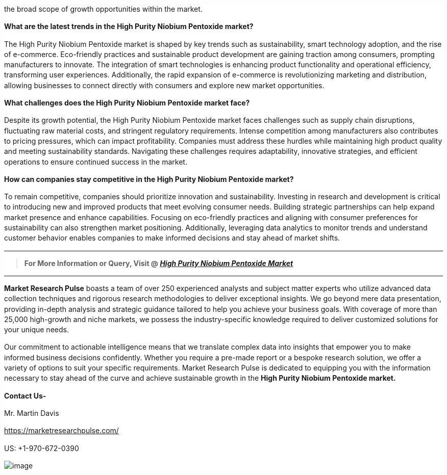 the broad scope of growth opportunities within the market.</p><p><strong>What are the latest trends in the High Purity Niobium Pentoxide market?</strong></p><p>The High Purity Niobium Pentoxide market is shaped by key trends such as sustainability, smart technology adoption, and the rise of e-commerce. Eco-friendly practices and sustainable product development are gaining traction among consumers, prompting manufacturers to innovate. The integration of smart technologies is enhancing product functionality and operational efficiency, transforming user experiences. Additionally, the rapid expansion of e-commerce is revolutionizing marketing and distribution, allowing businesses to connect directly with consumers and explore new market opportunities.</p><p><strong>What challenges does the High Purity Niobium Pentoxide market face?</strong></p><p>Despite its growth potential, the High Purity Niobium Pentoxide market faces challenges such as supply chain disruptions, fluctuating raw material costs, and stringent regulatory requirements. Intense competition among manufacturers also contributes to pricing pressures, which can impact profitability. Companies must address these hurdles while maintaining high product quality and meeting sustainability standards. Navigating these challenges requires adaptability, innovative strategies, and efficient operations to ensure continued success in the market.</p><p><strong>How can companies stay competitive in the High Purity Niobium Pentoxide market?</strong></p><p>To remain competitive, companies should prioritize innovation and sustainability. Investing in research and development is critical to introducing new and improved products that meet evolving consumer needs. Building strategic partnerships can help expand market presence and enhance capabilities. Focusing on eco-friendly practices and aligning with consumer preferences for sustainability can also strengthen market positioning. Additionally, leveraging data analytics to monitor trends and understand customer behavior enables companies to make informed decisions and stay ahead of market shifts.</p><hr /><blockquote><p><strong>For More Information or Query, Visit @&nbsp;<em><a href="https://marketresearchpulse.com/report/140391/high-purity-niobium-pentoxide-market?utm_source=Linkedin&utm_medium=0111">High Purity Niobium Pentoxide Market</a></em></strong></p></blockquote><hr /><p><strong>Market Research Pulse</strong> boasts a team of over 250 experienced analysts and subject matter experts who utilize advanced data collection techniques and rigorous research methodologies to deliver exceptional insights. We go beyond mere data presentation, providing in-depth analysis and strategic guidance tailored to help you achieve your business goals. With coverage of more than 25,000 high-growth and niche markets, we possess the industry-specific knowledge required to deliver customized solutions for your unique needs.</p><p>Our commitment to actionable intelligence means that we translate complex data into insights that empower you to make informed business decisions confidently. Whether you require a pre-made report or a bespoke research solution, we offer a variety of options to suit your specific requirements. Market Research Pulse is dedicated to equipping you with the information necessary to stay ahead of the curve and achieve sustainable growth in the <strong>High Purity Niobium Pentoxide market.</strong></p><p><strong>Contact Us-</strong></p><p>Mr. Martin Davis</p><p>https://marketresearchpulse.com/</p><p>US: +1-970-672-0390</p>
![image](https://github.com/user-attachments/assets/ca9d33f1-b9b0-4930-ade7-eec99268a57c)
